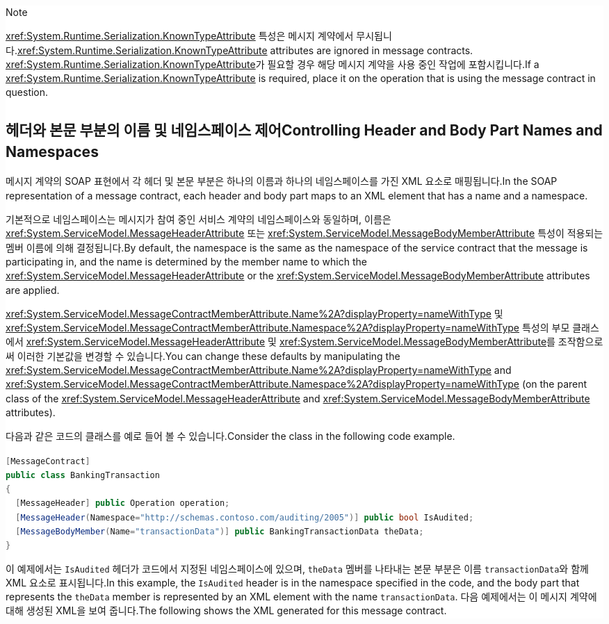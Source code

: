 > [!NOTE]
>  <span data-ttu-id="f5b9c-141"><xref:System.Runtime.Serialization.KnownTypeAttribute> 특성은 메시지 계약에서 무시됩니다.</span><span class="sxs-lookup"><span data-stu-id="f5b9c-141"><xref:System.Runtime.Serialization.KnownTypeAttribute> attributes are ignored in message contracts.</span></span> <span data-ttu-id="f5b9c-142"><xref:System.Runtime.Serialization.KnownTypeAttribute>가 필요할 경우 해당 메시지 계약을 사용 중인 작업에 포함시킵니다.</span><span class="sxs-lookup"><span data-stu-id="f5b9c-142">If a <xref:System.Runtime.Serialization.KnownTypeAttribute> is required, place it on the operation that is using the message contract in question.</span></span>  
  
## <a name="controlling-header-and-body-part-names-and-namespaces"></a><span data-ttu-id="f5b9c-143">헤더와 본문 부분의 이름 및 네임스페이스 제어</span><span class="sxs-lookup"><span data-stu-id="f5b9c-143">Controlling Header and Body Part Names and Namespaces</span></span>  
 <span data-ttu-id="f5b9c-144">메시지 계약의 SOAP 표현에서 각 헤더 및 본문 부분은 하나의 이름과 하나의 네임스페이스를 가진 XML 요소로 매핑됩니다.</span><span class="sxs-lookup"><span data-stu-id="f5b9c-144">In the SOAP representation of a message contract, each header and body part maps to an XML element that has a name and a namespace.</span></span>  
  
 <span data-ttu-id="f5b9c-145">기본적으로 네임스페이스는 메시지가 참여 중인 서비스 계약의 네임스페이스와 동일하며, 이름은 <xref:System.ServiceModel.MessageHeaderAttribute> 또는 <xref:System.ServiceModel.MessageBodyMemberAttribute> 특성이 적용되는 멤버 이름에 의해 결정됩니다.</span><span class="sxs-lookup"><span data-stu-id="f5b9c-145">By default, the namespace is the same as the namespace of the service contract that the message is participating in, and the name is determined by the member name to which the <xref:System.ServiceModel.MessageHeaderAttribute> or the <xref:System.ServiceModel.MessageBodyMemberAttribute> attributes are applied.</span></span>  
  
 <span data-ttu-id="f5b9c-146"><xref:System.ServiceModel.MessageContractMemberAttribute.Name%2A?displayProperty=nameWithType> 및 <xref:System.ServiceModel.MessageContractMemberAttribute.Namespace%2A?displayProperty=nameWithType> 특성의 부모 클래스에서 <xref:System.ServiceModel.MessageHeaderAttribute> 및 <xref:System.ServiceModel.MessageBodyMemberAttribute>를 조작함으로써 이러한 기본값을 변경할 수 있습니다.</span><span class="sxs-lookup"><span data-stu-id="f5b9c-146">You can change these defaults by manipulating the <xref:System.ServiceModel.MessageContractMemberAttribute.Name%2A?displayProperty=nameWithType> and <xref:System.ServiceModel.MessageContractMemberAttribute.Namespace%2A?displayProperty=nameWithType> (on the parent class of the <xref:System.ServiceModel.MessageHeaderAttribute> and <xref:System.ServiceModel.MessageBodyMemberAttribute> attributes).</span></span>  
  
 <span data-ttu-id="f5b9c-147">다음과 같은 코드의 클래스를 예로 들어 볼 수 있습니다.</span><span class="sxs-lookup"><span data-stu-id="f5b9c-147">Consider the class in the following code example.</span></span>  
  
```csharp  
[MessageContract]  
public class BankingTransaction  
{  
  [MessageHeader] public Operation operation;  
  [MessageHeader(Namespace="http://schemas.contoso.com/auditing/2005")] public bool IsAudited;  
  [MessageBodyMember(Name="transactionData")] public BankingTransactionData theData;  
}  
```  
  
 <span data-ttu-id="f5b9c-148">이 예제에서는 `IsAudited` 헤더가 코드에서 지정된 네임스페이스에 있으며, `theData` 멤버를 나타내는 본문 부분은 이름 `transactionData`와 함께 XML 요소로 표시됩니다.</span><span class="sxs-lookup"><span data-stu-id="f5b9c-148">In this example, the `IsAudited` header is in the namespace specified in the code, and the body part that represents the `theData` member is represented by an XML element with the name `transactionData`.</span></span> <span data-ttu-id="f5b9c-149">다음 예제에서는 이 메시지 계약에 대해 생성된 XML을 보여 줍니다.</span><span class="sxs-lookup"><span data-stu-id="f5b9c-149">The following shows the XML generated for this message contract.</span></span>  
  